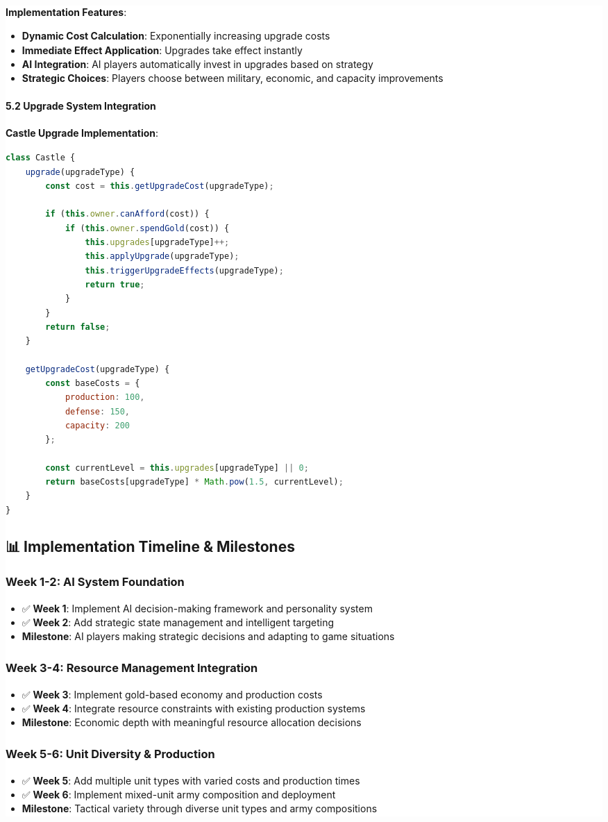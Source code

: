 **Implementation Features**:
- **Dynamic Cost Calculation**: Exponentially increasing upgrade costs
- **Immediate Effect Application**: Upgrades take effect instantly
- **AI Integration**: AI players automatically invest in upgrades based on strategy
- **Strategic Choices**: Players choose between military, economic, and capacity improvements

#### **5.2 Upgrade System Integration**
**Castle Upgrade Implementation**:
```javascript
class Castle {
    upgrade(upgradeType) {
        const cost = this.getUpgradeCost(upgradeType);
        
        if (this.owner.canAfford(cost)) {
            if (this.owner.spendGold(cost)) {
                this.upgrades[upgradeType]++;
                this.applyUpgrade(upgradeType);
                this.triggerUpgradeEffects(upgradeType);
                return true;
            }
        }
        return false;
    }
    
    getUpgradeCost(upgradeType) {
        const baseCosts = {
            production: 100,
            defense: 150,
            capacity: 200
        };
        
        const currentLevel = this.upgrades[upgradeType] || 0;
        return baseCosts[upgradeType] * Math.pow(1.5, currentLevel);
    }
}
```

## 📊 Implementation Timeline & Milestones

### **Week 1-2: AI System Foundation**
- ✅ **Week 1**: Implement AI decision-making framework and personality system
- ✅ **Week 2**: Add strategic state management and intelligent targeting
- **Milestone**: AI players making strategic decisions and adapting to game situations

### **Week 3-4: Resource Management Integration**
- ✅ **Week 3**: Implement gold-based economy and production costs
- ✅ **Week 4**: Integrate resource constraints with existing production systems
- **Milestone**: Economic depth with meaningful resource allocation decisions

### **Week 5-6: Unit Diversity & Production**
- ✅ **Week 5**: Add multiple unit types with varied costs and production times
- ✅ **Week 6**: Implement mixed-unit army composition and deployment
- **Milestone**: Tactical variety through diverse unit types and army compositions
